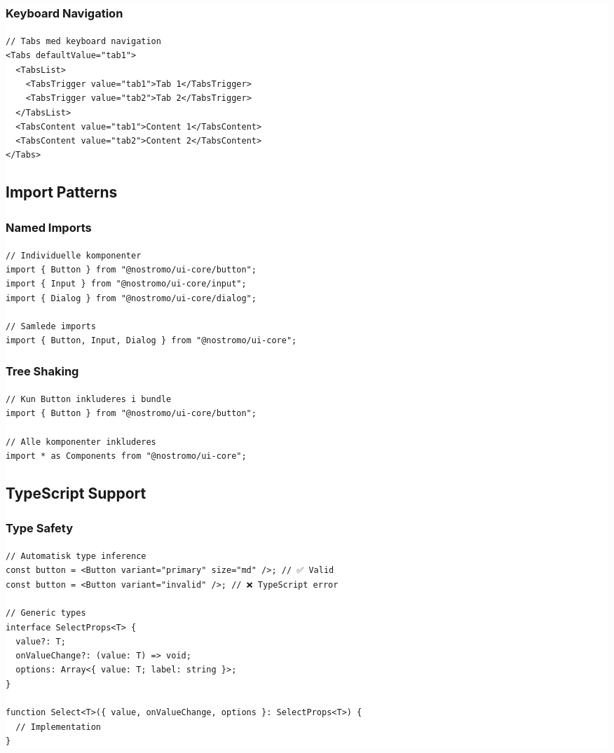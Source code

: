 ### Keyboard Navigation
```tsx
// Tabs med keyboard navigation
<Tabs defaultValue="tab1">
  <TabsList>
    <TabsTrigger value="tab1">Tab 1</TabsTrigger>
    <TabsTrigger value="tab2">Tab 2</TabsTrigger>
  </TabsList>
  <TabsContent value="tab1">Content 1</TabsContent>
  <TabsContent value="tab2">Content 2</TabsContent>
</Tabs>
```

## Import Patterns

### Named Imports
```tsx
// Individuelle komponenter
import { Button } from "@nostromo/ui-core/button";
import { Input } from "@nostromo/ui-core/input";
import { Dialog } from "@nostromo/ui-core/dialog";

// Samlede imports
import { Button, Input, Dialog } from "@nostromo/ui-core";
```

### Tree Shaking
```tsx
// Kun Button inkluderes i bundle
import { Button } from "@nostromo/ui-core/button";

// Alle komponenter inkluderes
import * as Components from "@nostromo/ui-core";
```

## TypeScript Support

### Type Safety
```tsx
// Automatisk type inference
const button = <Button variant="primary" size="md" />; // ✅ Valid
const button = <Button variant="invalid" />; // ❌ TypeScript error

// Generic types
interface SelectProps<T> {
  value?: T;
  onValueChange?: (value: T) => void;
  options: Array<{ value: T; label: string }>;
}

function Select<T>({ value, onValueChange, options }: SelectProps<T>) {
  // Implementation
}
```
